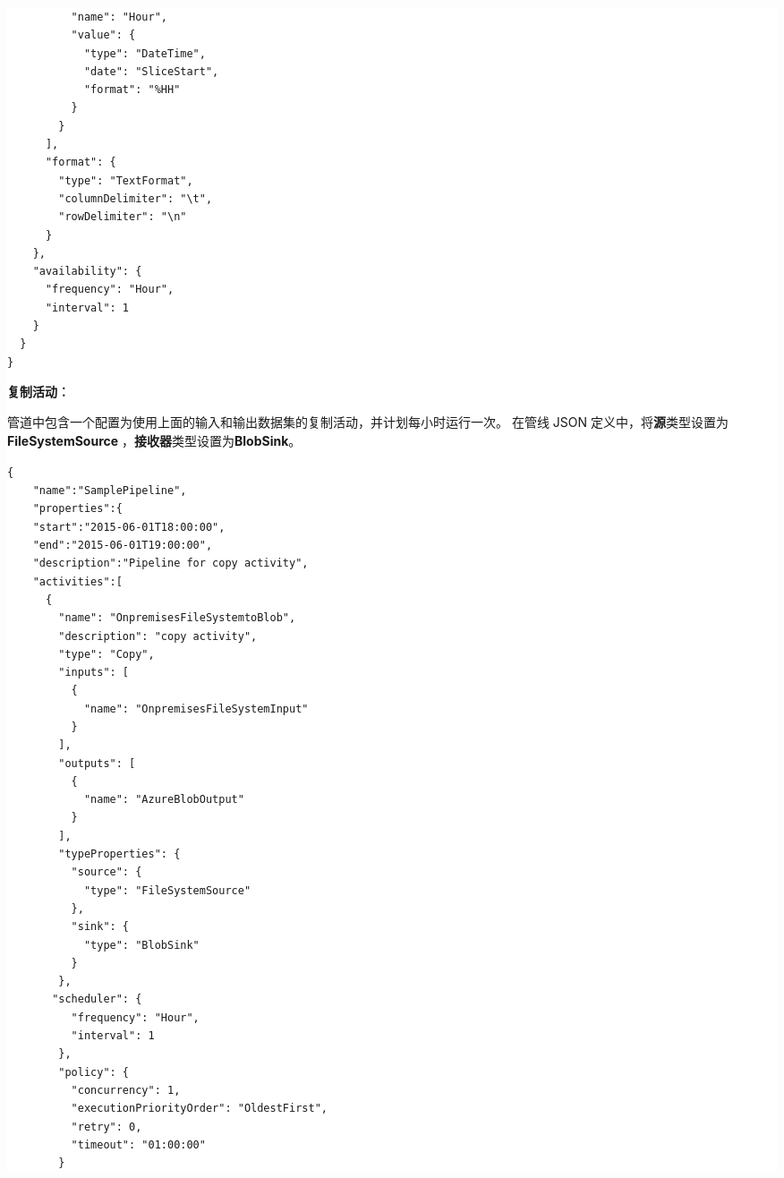               "name": "Hour",
              "value": {
                "type": "DateTime",
                "date": "SliceStart",
                "format": "%HH"
              }
            }
          ],
          "format": {
            "type": "TextFormat",
            "columnDelimiter": "\t",
            "rowDelimiter": "\n"
          }
        },
        "availability": {
          "frequency": "Hour",
          "interval": 1
        }
      }
    }

**复制活动︰**

管道中包含一个配置为使用上面的输入和输出数据集的复制活动，并计划每小时运行一次。 在管线 JSON 定义中，将**源**类型设置为**FileSystemSource** ，**接收器**类型设置为**BlobSink**。 
    
    {  
        "name":"SamplePipeline",
        "properties":{  
        "start":"2015-06-01T18:00:00",
        "end":"2015-06-01T19:00:00",
        "description":"Pipeline for copy activity",
        "activities":[  
          {
            "name": "OnpremisesFileSystemtoBlob",
            "description": "copy activity",
            "type": "Copy",
            "inputs": [
              {
                "name": "OnpremisesFileSystemInput"
              }
            ],
            "outputs": [
              {
                "name": "AzureBlobOutput"
              }
            ],
            "typeProperties": {
              "source": {
                "type": "FileSystemSource"
              },
              "sink": {
                "type": "BlobSink"
              }
            },
           "scheduler": {
              "frequency": "Hour",
              "interval": 1
            },
            "policy": {
              "concurrency": 1,
              "executionPriorityOrder": "OldestFirst",
              "retry": 0,
              "timeout": "01:00:00"
            }